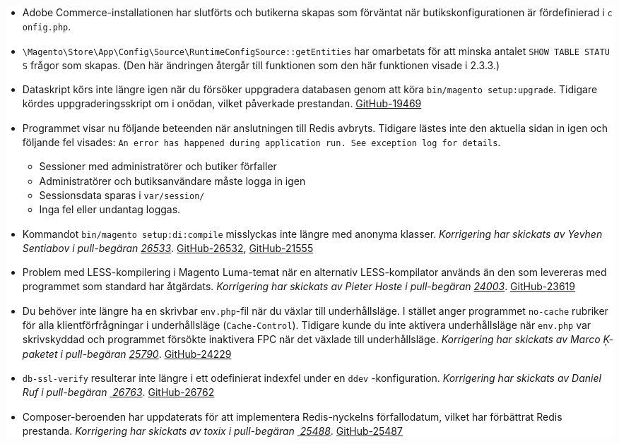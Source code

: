 

* Adobe Commerce-installationen har slutförts och butikerna skapas som förväntat när butikskonfigurationen är fördefinierad i `config.php`.



* `\Magento\Store\App\Config\Source\RuntimeConfigSource::getEntities` har omarbetats för att minska antalet `SHOW TABLE STATUS` frågor som skapas. (Den här ändringen återgår till funktionen som den här funktionen visade i 2.3.3.)



* Dataskript körs inte längre igen när du försöker uppgradera databasen genom att köra `bin/magento setup:upgrade`. Tidigare kördes uppgraderingsskript om i onödan, vilket påverkade prestandan. [GitHub-19469](https://github.com/magento/magento2/issues/19469)



* Programmet visar nu följande beteenden när anslutningen till Redis avbryts. Tidigare lästes inte den aktuella sidan in igen och följande fel visades: `An error has happened during application run. See exception log for details`.

   * Sessioner med administratörer och butiker förfaller
   * Administratörer och butiksanvändare måste logga in igen
   * Sessionsdata sparas i `var/session/`
   * Inga fel eller undantag loggas.



* Kommandot `bin/magento setup:di:compile` misslyckas inte längre med anonyma klasser. _Korrigering har skickats av Yevhen Sentiabov i pull-begäran [26533](https://github.com/magento/magento2/pull/26533)_. [GitHub-26532](https://github.com/magento/magento2/issues/26532), [GitHub-21555](https://github.com/magento/magento2/issues/21555)



* Problem med LESS-kompilering i Magento Luma-temat när en alternativ LESS-kompilator används än den som levereras med programmet som standard har åtgärdats. _Korrigering har skickats av Pieter Hoste i pull-begäran [24003](https://github.com/magento/magento2/pull/24003)_. [GitHub-23619](https://github.com/magento/magento2/issues/23619)



* Du behöver inte längre ha en skrivbar `env.php`-fil när du växlar till underhållsläge. I stället anger programmet `no-cache` rubriker för alla klientförfrågningar i underhållsläge (`Cache-Control`). Tidigare kunde du inte aktivera underhållsläge när `env.php` var skrivskyddad och programmet försökte inaktivera FPC när det växlade till underhållsläge. _Korrigering har skickats av Marco K̦-paketet i pull-begäran [25790](https://github.com/magento/magento2/pull/25790)_. [GitHub-24229](https://github.com/magento/magento2/issues/24229)



* `db-ssl-verify` resulterar inte längre i ett odefinierat indexfel under en `ddev` -konfiguration. _Korrigering har skickats av Daniel Ruf i pull-begäran [&#x200B; 26763](https://github.com/magento/magento2/pull/26763)_. [GitHub-26762](https://github.com/magento/magento2/issues/26762)



* Composer-beroenden har uppdaterats för att implementera Redis-nyckelns förfallodatum, vilket har förbättrat Redis prestanda. _Korrigering har skickats av toxix i pull-begäran [&#x200B; 25488](https://github.com/magento/magento2/pull/25488)_. [GitHub-25487](https://github.com/magento/magento2/issues/25487)
